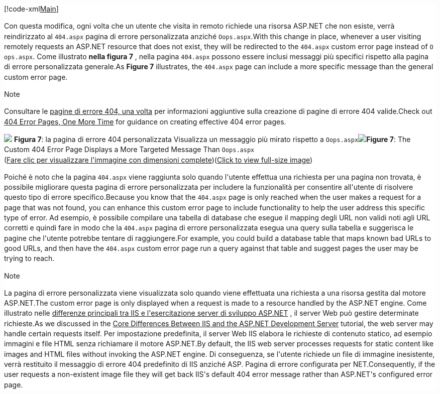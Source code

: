 [!code-xml[Main](displaying-a-custom-error-page-vb/samples/sample2.xml)]

<span data-ttu-id="3da8b-228">Con questa modifica, ogni volta che un utente che visita in remoto richiede una risorsa ASP.NET che non esiste, verrà reindirizzato al `404.aspx` pagina di errore personalizzata anziché `Oops.aspx`.</span><span class="sxs-lookup"><span data-stu-id="3da8b-228">With this change in place, whenever a user visiting remotely requests an ASP.NET resource that does not exist, they will be redirected to the `404.aspx` custom error page instead of `Oops.aspx`.</span></span> <span data-ttu-id="3da8b-229">Come illustrato **nella figura 7** , nella pagina `404.aspx` possono essere inclusi messaggi più specifici rispetto alla pagina di errore personalizzata generale.</span><span class="sxs-lookup"><span data-stu-id="3da8b-229">As **Figure 7** illustrates, the `404.aspx` page can include a more specific message than the general custom error page.</span></span>

> [!NOTE]
> <span data-ttu-id="3da8b-230">Consultare le [pagine di errore 404, una volta](http://www.smashingmagazine.com/2009/01/29/404-error-pages-one-more-time/) per informazioni aggiuntive sulla creazione di pagine di errore 404 valide.</span><span class="sxs-lookup"><span data-stu-id="3da8b-230">Check out [404 Error Pages, One More Time](http://www.smashingmagazine.com/2009/01/29/404-error-pages-one-more-time/) for guidance on creating effective 404 error pages.</span></span>

<span data-ttu-id="3da8b-231">[![](displaying-a-custom-error-page-vb/_static/image19.png)](displaying-a-custom-error-page-vb/_static/image18.png) **Figura 7**: la pagina di errore 404 personalizzata Visualizza un messaggio più mirato rispetto a `Oops.aspx`</span><span class="sxs-lookup"><span data-stu-id="3da8b-231">[![](displaying-a-custom-error-page-vb/_static/image19.png)](displaying-a-custom-error-page-vb/_static/image18.png)**Figure 7**: The Custom 404 Error Page Displays a More Targeted Message Than `Oops.aspx`</span></span>  
 <span data-ttu-id="3da8b-232">([Fare clic per visualizzare l'immagine con dimensioni complete](displaying-a-custom-error-page-vb/_static/image20.png))</span><span class="sxs-lookup"><span data-stu-id="3da8b-232">([Click to view full-size image](displaying-a-custom-error-page-vb/_static/image20.png))</span></span> 

<span data-ttu-id="3da8b-233">Poiché è noto che la pagina `404.aspx` viene raggiunta solo quando l'utente effettua una richiesta per una pagina non trovata, è possibile migliorare questa pagina di errore personalizzata per includere la funzionalità per consentire all'utente di risolvere questo tipo di errore specifico.</span><span class="sxs-lookup"><span data-stu-id="3da8b-233">Because you know that the `404.aspx` page is only reached when the user makes a request for a page that was not found, you can enhance this custom error page to include functionality to help the user address this specific type of error.</span></span> <span data-ttu-id="3da8b-234">Ad esempio, è possibile compilare una tabella di database che esegue il mapping degli URL non validi noti agli URL corretti e quindi fare in modo che la `404.aspx` pagina di errore personalizzata esegua una query sulla tabella e suggerisca le pagine che l'utente potrebbe tentare di raggiungere.</span><span class="sxs-lookup"><span data-stu-id="3da8b-234">For example, you could build a database table that maps known bad URLs to good URLs, and then have the `404.aspx` custom error page run a query against that table and suggest pages the user may be trying to reach.</span></span>

> [!NOTE]
> <span data-ttu-id="3da8b-235">La pagina di errore personalizzata viene visualizzata solo quando viene effettuata una richiesta a una risorsa gestita dal motore ASP.NET.</span><span class="sxs-lookup"><span data-stu-id="3da8b-235">The custom error page is only displayed when a request is made to a resource handled by the ASP.NET engine.</span></span> <span data-ttu-id="3da8b-236">Come illustrato nelle [differenze principali tra IIS e l'esercitazione server di sviluppo ASP.NET](core-differences-between-iis-and-the-asp-net-development-server-vb.md) , il server Web può gestire determinate richieste.</span><span class="sxs-lookup"><span data-stu-id="3da8b-236">As we discussed in the [Core Differences Between IIS and the ASP.NET Development Server](core-differences-between-iis-and-the-asp-net-development-server-vb.md) tutorial, the web server may handle certain requests itself.</span></span> <span data-ttu-id="3da8b-237">Per impostazione predefinita, il server Web IIS elabora le richieste di contenuto statico, ad esempio immagini e file HTML senza richiamare il motore ASP.NET.</span><span class="sxs-lookup"><span data-stu-id="3da8b-237">By default, the IIS web server processes requests for static content like images and HTML files without invoking the ASP.NET engine.</span></span> <span data-ttu-id="3da8b-238">Di conseguenza, se l'utente richiede un file di immagine inesistente, verrà restituito il messaggio di errore 404 predefinito di IIS anziché ASP. Pagina di errore configurata per NET.</span><span class="sxs-lookup"><span data-stu-id="3da8b-238">Consequently, if the user requests a non-existent image file they will get back IIS's default 404 error message rather than ASP.NET's configured error page.</span></span>
